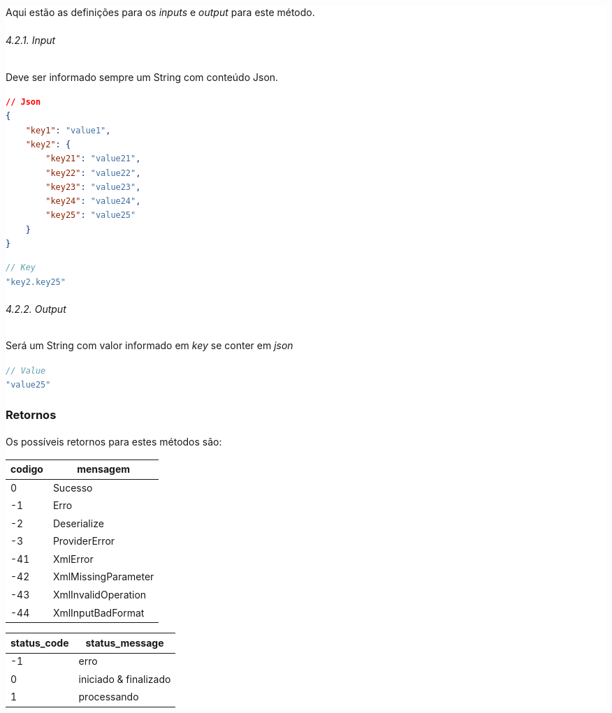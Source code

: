 Aqui estão as definições para os _inputs_ e _output_ para este método.

###### 4.2.1. Input

Deve ser informado sempre um String com conteúdo Json.

```json
// Json
{
    "key1": "value1",
    "key2": {
        "key21": "value21",
        "key22": "value22",
        "key23": "value23",
        "key24": "value24",
        "key25": "value25"
    }
}
```
```c
// Key
"key2.key25"
```

###### 4.2.2. Output

Será um String com valor informado em _key_ se conter em _json_ 

```c
// Value
"value25"
```

### Retornos

Os possíveis retornos para estes métodos são:

| codigo | mensagem |
| --- | ----------- |
| 0 | Sucesso |
| -1 | Erro |
| -2 | Deserialize |
| -3 | ProviderError |
| -41 | XmlError |
| -42 | XmlMissingParameter |
| -43 | XmlInvalidOperation |
| -44 | XmlInputBadFormat |

| status_code | status_message |
| - | - |
| -1 | erro |
| 0 | iniciado & finalizado |
| 1 | processando |
